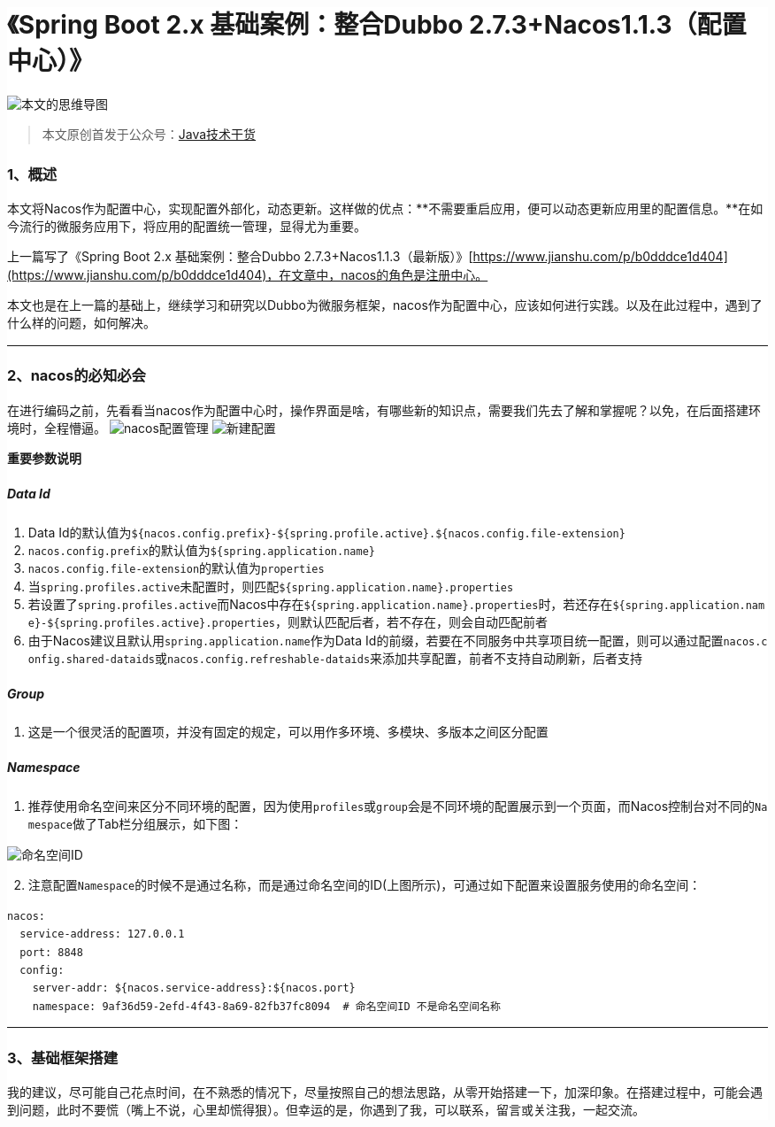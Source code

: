 # 《Spring Boot 2.x 基础案例：整合Dubbo 2.7.3+Nacos1.1.3（配置中心）》

![本文的思维导图](https://upload-images.jianshu.io/upload_images/7253165-ce16eb9a42596da6.png?imageMogr2/auto-orient/strip%7CimageView2/2/w/1240)
> 本文原创首发于公众号：[Java技术干货](https://mp.weixin.qq.com/s?__biz=MzIzMDI5NDAwNg==&mid=2650997916&idx=1&sn=0e63ad00d34827c2cfe3f855bf0dadde&chksm=f3420c05c4358513ad022d4f392b23e5b2df6b905cd594f4cc5d3a3243d53f8ac500a3b95024&token=221164445&lang=zh_CN#rd)

### 1、概述
本文将Nacos作为配置中心，实现配置外部化，动态更新。这样做的优点：**不需要重启应用，便可以动态更新应用里的配置信息。**在如今流行的微服务应用下，将应用的配置统一管理，显得尤为重要。

上一篇写了《Spring Boot 2.x 基础案例：整合Dubbo 2.7.3+Nacos1.1.3（最新版）》[https://www.jianshu.com/p/b0dddce1d404](https://www.jianshu.com/p/b0dddce1d404)，在文章中，nacos的角色是注册中心。

本文也是在上一篇的基础上，继续学习和研究以Dubbo为微服务框架，nacos作为配置中心，应该如何进行实践。以及在此过程中，遇到了什么样的问题，如何解决。

---

### 2、nacos的必知必会

在进行编码之前，先看看当nacos作为配置中心时，操作界面是啥，有哪些新的知识点，需要我们先去了解和掌握呢？以免，在后面搭建环境时，全程懵逼。
![nacos配置管理](https://upload-images.jianshu.io/upload_images/7253165-6127194cc3f5c3be.png?imageMogr2/auto-orient/strip%7CimageView2/2/w/1240)
![新建配置](https://upload-images.jianshu.io/upload_images/7253165-aed99b1df42df95f.png?imageMogr2/auto-orient/strip%7CimageView2/2/w/1240)

**重要参数说明**

##### Data Id

1.  Data Id的默认值为`${nacos.config.prefix}-${spring.profile.active}.${nacos.config.file-extension}`
2.  `nacos.config.prefix`的默认值为`${spring.application.name}`
3.  `nacos.config.file-extension`的默认值为`properties`
4.  当`spring.profiles.active`未配置时，则匹配`${spring.application.name}.properties`
5.  若设置了`spring.profiles.active`而Nacos中存在`${spring.application.name}.properties`时，若还存在`${spring.application.name}-${spring.profiles.active}.properties`，则默认匹配后者，若不存在，则会自动匹配前者
6.  由于Nacos建议且默认用`spring.application.name`作为Data Id的前缀，若要在不同服务中共享项目统一配置，则可以通过配置`nacos.config.shared-dataids`或`nacos.config.refreshable-dataids`来添加共享配置，前者不支持自动刷新，后者支持

##### Group

1.  这是一个很灵活的配置项，并没有固定的规定，可以用作多环境、多模块、多版本之间区分配置

##### Namespace

1.  推荐使用命名空间来区分不同环境的配置，因为使用`profiles`或`group`会是不同环境的配置展示到一个页面，而Nacos控制台对不同的`Namespace`做了Tab栏分组展示，如下图：

![命名空间ID](https://upload-images.jianshu.io/upload_images/7253165-020f9781f3c5e0e8.png?imageMogr2/auto-orient/strip%7CimageView2/2/w/1240)


2.  注意配置`Namespace`的时候不是通过名称，而是通过命名空间的ID(上图所示)，可通过如下配置来设置服务使用的命名空间：
```
nacos:
  service-address: 127.0.0.1
  port: 8848
  config:
    server-addr: ${nacos.service-address}:${nacos.port}
    namespace: 9af36d59-2efd-4f43-8a69-82fb37fc8094  # 命名空间ID 不是命名空间名称
```
---
### 3、基础框架搭建
我的建议，尽可能自己花点时间，在不熟悉的情况下，尽量按照自己的想法思路，从零开始搭建一下，加深印象。在搭建过程中，可能会遇到问题，此时不要慌（嘴上不说，心里却慌得狠）。但幸运的是，你遇到了我，可以联系，留言或关注我，一起交流。
